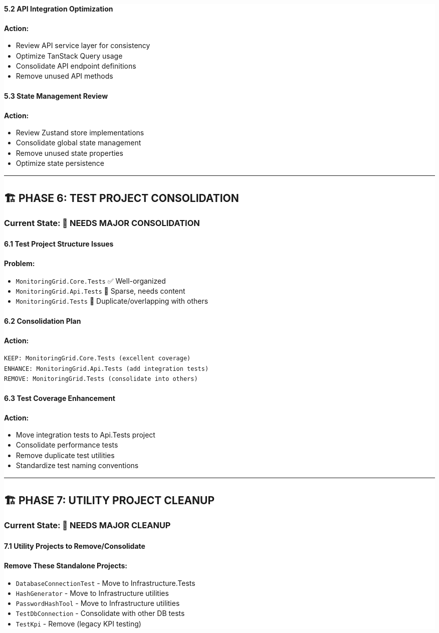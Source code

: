 #### 5.2 API Integration Optimization
**Action:**
- Review API service layer for consistency
- Optimize TanStack Query usage
- Consolidate API endpoint definitions
- Remove unused API methods

#### 5.3 State Management Review
**Action:**
- Review Zustand store implementations
- Consolidate global state management
- Remove unused state properties
- Optimize state persistence

---

## 🏗️ PHASE 6: TEST PROJECT CONSOLIDATION

### Current State: 🔄 **NEEDS MAJOR CONSOLIDATION**

#### 6.1 Test Project Structure Issues
**Problem:** 
- `MonitoringGrid.Core.Tests` ✅ Well-organized
- `MonitoringGrid.Api.Tests` 🔄 Sparse, needs content
- `MonitoringGrid.Tests` 🔄 Duplicate/overlapping with others

#### 6.2 Consolidation Plan
**Action:**
```
KEEP: MonitoringGrid.Core.Tests (excellent coverage)
ENHANCE: MonitoringGrid.Api.Tests (add integration tests)
REMOVE: MonitoringGrid.Tests (consolidate into others)
```

#### 6.3 Test Coverage Enhancement
**Action:**
- Move integration tests to Api.Tests project
- Consolidate performance tests
- Remove duplicate test utilities
- Standardize test naming conventions

---

## 🏗️ PHASE 7: UTILITY PROJECT CLEANUP

### Current State: 🧹 **NEEDS MAJOR CLEANUP**

#### 7.1 Utility Projects to Remove/Consolidate
**Remove These Standalone Projects:**
- `DatabaseConnectionTest` - Move to Infrastructure.Tests
- `HashGenerator` - Move to Infrastructure utilities
- `PasswordHashTool` - Move to Infrastructure utilities  
- `TestDbConnection` - Consolidate with other DB tests
- `TestKpi` - Remove (legacy KPI testing)
